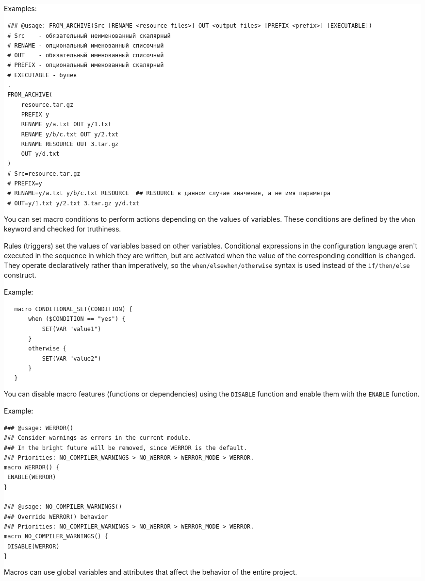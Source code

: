 Examples:
 ```plaintext translate=no
  ### @usage: FROM_ARCHIVE(Src [RENAME <resource files>] OUT <output files> [PREFIX <prefix>] [EXECUTABLE])
  # Src    - обязательный неименованный скалярный
  # RENAME - опциональный именованный списочный
  # OUT    - обязательный именованный списочный
  # PREFIX - опциональный именованный скалярный
  # EXECUTABLE - булев
  .
  FROM_ARCHIVE(
      resource.tar.gz
      PREFIX y
      RENAME y/a.txt OUT y/1.txt
      RENAME y/b/c.txt OUT y/2.txt
      RENAME RESOURCE OUT 3.tar.gz
      OUT y/d.txt
  )
  # Src=resource.tar.gz 
  # PREFIX=y
  # RENAME=y/a.txt y/b/c.txt RESOURCE  ## RESOURCE в данном случае значение, а не имя параметра
  # OUT=y/1.txt y/2.txt 3.tar.gz y/d.txt
  ```
You can set macro conditions to perform actions depending on the values of variables. These conditions are defined by the `when` keyword and checked for truthiness.

Rules (triggers) set the values of variables based on other variables. Conditional expressions in the configuration language aren't executed in the sequence in which they are written, but are activated when the value of the corresponding condition is changed. They operate declaratively rather than imperatively, so the `when/elsewhen/otherwise` syntax is used instead of the `if/then/else` construct.

Example:
```plaintext translate=no
   macro CONDITIONAL_SET(CONDITION) {
       when ($CONDITION == "yes") {
           SET(VAR "value1")
       }
       otherwise {
           SET(VAR "value2")
       }
   }
```
You can disable macro features (functions or dependencies) using the `DISABLE` function and enable them with the `ENABLE` function.

Example:
   ```plaintext translate=no
### @usage: WERROR()
### Consider warnings as errors in the current module.
### In the bright future will be removed, since WERROR is the default.
### Priorities: NO_COMPILER_WARNINGS > NO_WERROR > WERROR_MODE > WERROR.
macro WERROR() {
    ENABLE(WERROR)
}

### @usage: NO_COMPILER_WARNINGS()
### Override WERROR() behavior
### Priorities: NO_COMPILER_WARNINGS > NO_WERROR > WERROR_MODE > WERROR.
macro NO_COMPILER_WARNINGS() {
    DISABLE(WERROR)
}
```
Macros can use global variables and attributes that affect the behavior of the entire project.
